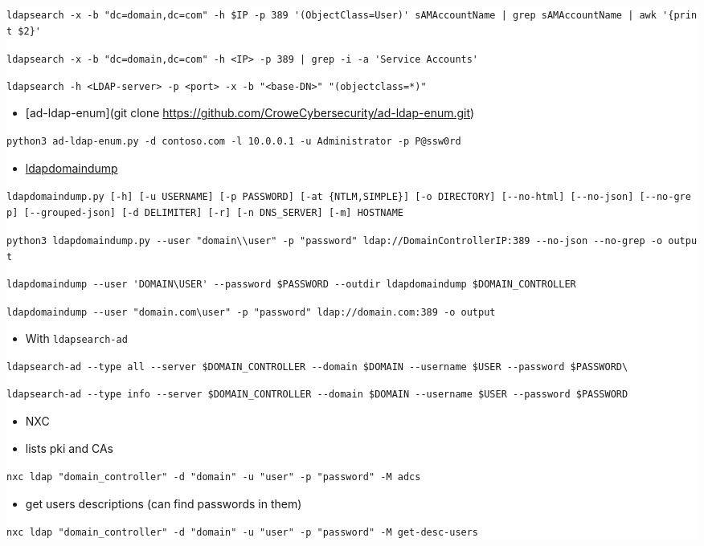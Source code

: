 ```
ldapsearch -x -b "dc=domain,dc=com" -h $IP -p 389 '(ObjectClass=User)' sAMAccountName | grep sAMAccountName | awk '{print $2}'
```

```
ldapsearch -x -b "dc=domain,dc=com" -h <IP> -p 389 | grep -i -a 'Service Accounts'
```

```
ldapsearch -h <LDAP-server> -p <port> -x -b "<base-DN>" "(objectclass=*)"
```

*  [ad-ldap-enum](git clone https://github.com/CroweCybersecurity/ad-ldap-enum.git)

```
python3 ad-ldap-enum.py -d contoso.com -l 10.0.0.1 -u Administrator -p P@ssw0rd
```

* [ldapdomaindump](https://github.com/dirkjanm/ldapdomaindump.git)

```
ldapdomaindump.py [-h] [-u USERNAME] [-p PASSWORD] [-at {NTLM,SIMPLE}] [-o DIRECTORY] [--no-html] [--no-json] [--no-grep] [--grouped-json] [-d DELIMITER] [-r] [-n DNS_SERVER] [-m] HOSTNAME
```

```
python3 ldapdomaindump.py --user "domain\\user" -p "password" ldap://DomainControllerIP:389 --no-json --no-grep -o output
```

```
ldapdomaindump --user 'DOMAIN\USER' --password $PASSWORD --outdir ldapdomaindump $DOMAIN_CONTROLLER
```

```
ldapdomaindump --user "domain.com\user" -p "password" ldap://domain.com:389 -o output
```

* With `ldapsearch-ad`

```
ldapsearch-ad --type all --server $DOMAIN_CONTROLLER --domain $DOMAIN --username $USER --password $PASSWORD\
```

```
ldapsearch-ad --type info --server $DOMAIN_CONTROLLER --domain $DOMAIN --username $USER --password $PASSWORD
```

* NXC

* lists pki and CAs
```
nxc ldap "domain_controller" -d "domain" -u "user" -p "password" -M adcs
```

* get users descriptions (can find passwords in them)

```
nxc ldap "domain_controller" -d "domain" -u "user" -p "password" -M get-desc-users
```
